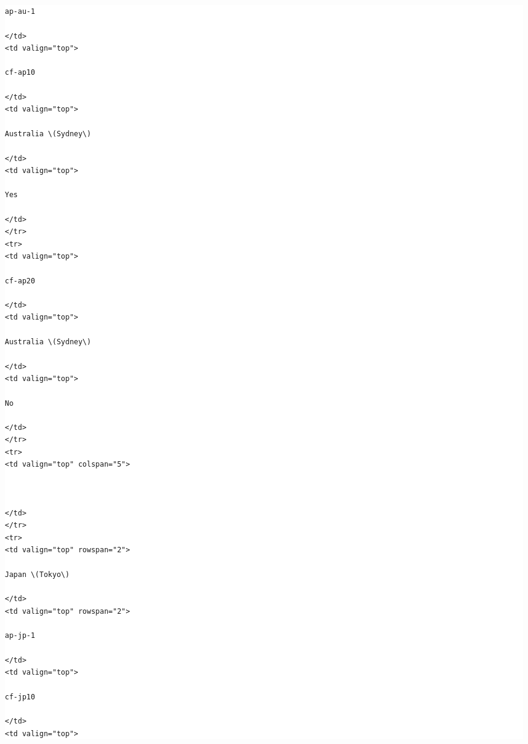     ap-au-1
    
    </td>
    <td valign="top">
    
    cf-ap10
    
    </td>
    <td valign="top">
    
    Australia \(Sydney\)
    
    </td>
    <td valign="top">
    
    Yes
    
    </td>
    </tr>
    <tr>
    <td valign="top">
    
    cf-ap20
    
    </td>
    <td valign="top">
    
    Australia \(Sydney\)
    
    </td>
    <td valign="top">
    
    No
    
    </td>
    </tr>
    <tr>
    <td valign="top" colspan="5">
    
     
    
    </td>
    </tr>
    <tr>
    <td valign="top" rowspan="2">
    
    Japan \(Tokyo\)
    
    </td>
    <td valign="top" rowspan="2">
    
    ap-jp-1
    
    </td>
    <td valign="top">
    
    cf-jp10
    
    </td>
    <td valign="top">
    
